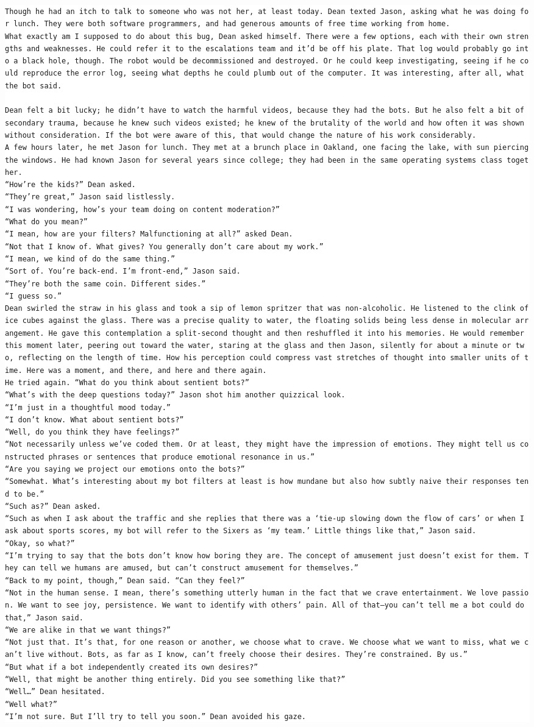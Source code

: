     Though he had an itch to talk to someone who was not her, at least today. Dean texted Jason, asking what he was doing for lunch. They were both software programmers, and had generous amounts of free time working from home.
    What exactly am I supposed to do about this bug, Dean asked himself. There were a few options, each with their own strengths and weaknesses. He could refer it to the escalations team and it’d be off his plate. That log would probably go into a black hole, though. The robot would be decommissioned and destroyed. Or he could keep investigating, seeing if he could reproduce the error log, seeing what depths he could plumb out of the computer. It was interesting, after all, what the bot said.

    Dean felt a bit lucky; he didn’t have to watch the harmful videos, because they had the bots. But he also felt a bit of secondary trauma, because he knew such videos existed; he knew of the brutality of the world and how often it was shown without consideration. If the bot were aware of this, that would change the nature of his work considerably.
    A few hours later, he met Jason for lunch. They met at a brunch place in Oakland, one facing the lake, with sun piercing the windows. He had known Jason for several years since college; they had been in the same operating systems class together.
    “How’re the kids?” Dean asked.
    “They’re great,” Jason said listlessly.
    “I was wondering, how’s your team doing on content moderation?”
    “What do you mean?”
    “I mean, how are your filters? Malfunctioning at all?” asked Dean.
    “Not that I know of. What gives? You generally don’t care about my work.”
    “I mean, we kind of do the same thing.”
    “Sort of. You’re back-end. I’m front-end,” Jason said.
    “They’re both the same coin. Different sides.”
    “I guess so.”
    Dean swirled the straw in his glass and took a sip of lemon spritzer that was non-alcoholic. He listened to the clink of ice cubes against the glass. There was a precise quality to water, the floating solids being less dense in molecular arrangement. He gave this contemplation a split-second thought and then reshuffled it into his memories. He would remember this moment later, peering out toward the water, staring at the glass and then Jason, silently for about a minute or two, reflecting on the length of time. How his perception could compress vast stretches of thought into smaller units of time. Here was a moment, and there, and here and there again.
    He tried again. “What do you think about sentient bots?”
    “What’s with the deep questions today?” Jason shot him another quizzical look.
    “I’m just in a thoughtful mood today.”
    “I don’t know. What about sentient bots?”
    “Well, do you think they have feelings?”
    “Not necessarily unless we’ve coded them. Or at least, they might have the impression of emotions. They might tell us constructed phrases or sentences that produce emotional resonance in us.”
    “Are you saying we project our emotions onto the bots?”
    “Somewhat. What’s interesting about my bot filters at least is how mundane but also how subtly naive their responses tend to be.”
    “Such as?” Dean asked.
    “Such as when I ask about the traffic and she replies that there was a ‘tie-up slowing down the flow of cars’ or when I ask about sports scores, my bot will refer to the Sixers as ‘my team.’ Little things like that,” Jason said.
    “Okay, so what?”
    “I’m trying to say that the bots don’t know how boring they are. The concept of amusement just doesn’t exist for them. They can tell we humans are amused, but can’t construct amusement for themselves.”
    “Back to my point, though,” Dean said. “Can they feel?”
    “Not in the human sense. I mean, there’s something utterly human in the fact that we crave entertainment. We love passion. We want to see joy, persistence. We want to identify with others’ pain. All of that—you can’t tell me a bot could do that,” Jason said.
    “We are alike in that we want things?”
    “Not just that. It’s that, for one reason or another, we choose what to crave. We choose what we want to miss, what we can’t live without. Bots, as far as I know, can’t freely choose their desires. They’re constrained. By us.”
    “But what if a bot independently created its own desires?”
    “Well, that might be another thing entirely. Did you see something like that?”
    “Well…” Dean hesitated.
    “Well what?”
    “I’m not sure. But I’ll try to tell you soon.” Dean avoided his gaze.